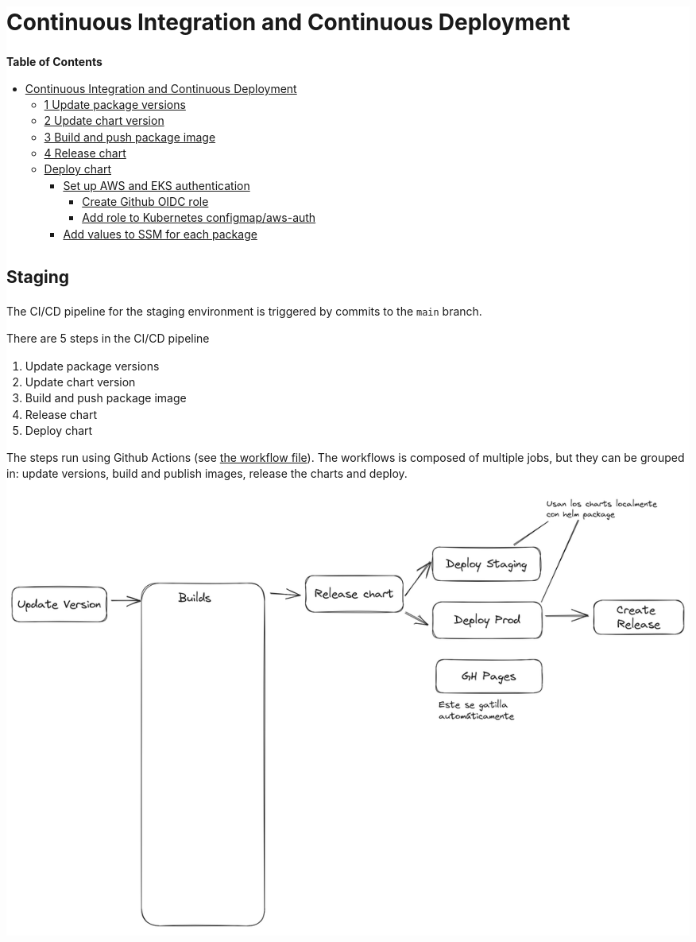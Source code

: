 # Continuous Integration and Continuous Deployment

**Table of Contents**

- [Continuous Integration and Continuous Deployment](#continuous-integration-and-continuous-deployment)
    - [1 Update package versions](#1-update-package-versions)
    - [2 Update chart version](#2-update-chart-version)
    - [3 Build and push package image](#3-build-and-push-package-image)
    - [4 Release chart](#4-release-chart)
    - [Deploy chart](#deploy-chart)
        - [Set up AWS and EKS authentication](#set-up-aws-and-eks-authentication)
            - [Create Github OIDC role](#create-github-oidc-role)
            - [Add role to Kubernetes configmap/aws-auth](#add-role-to-kubernetes-configmapaws-auth)
        - [Add values to SSM for each package](#add-values-to-ssm-for-each-package)



## Staging
The CI/CD pipeline for the staging environment is triggered by commits to the `main` branch.

There are 5 steps in the CI/CD pipeline

1. Update package versions
2. Update chart version
3. Build and push package image
4. Release chart
5. Deploy chart

The steps run using Github Actions (see [the workflow file](../.github/workflows/staging_ci.yml)). The workflows is composed of multiple jobs, but they can be grouped in: update versions, build and publish images, release the charts and deploy.

![diagram](./diagram.png)
